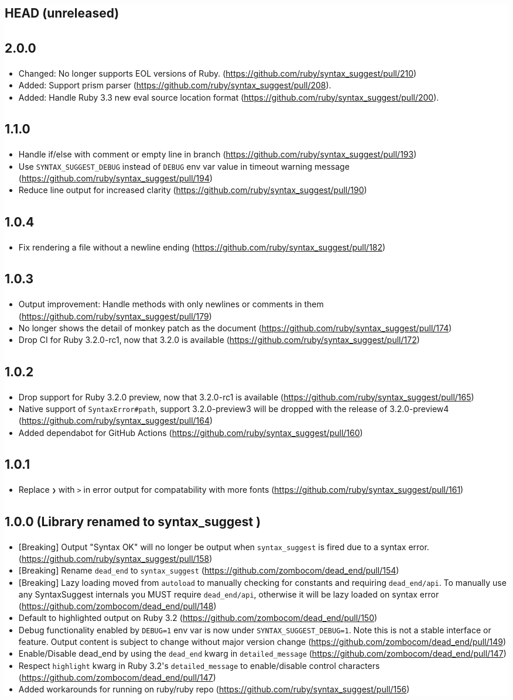## HEAD (unreleased)

## 2.0.0

- Changed: No longer supports EOL versions of Ruby. (https://github.com/ruby/syntax_suggest/pull/210)
- Added: Support prism parser (https://github.com/ruby/syntax_suggest/pull/208).
- Added: Handle Ruby 3.3 new eval source location format (https://github.com/ruby/syntax_suggest/pull/200).

## 1.1.0

- Handle if/else with comment or empty line in branch (https://github.com/ruby/syntax_suggest/pull/193)
- Use `SYNTAX_SUGGEST_DEBUG` instead of `DEBUG` env var value in timeout warning message (https://github.com/ruby/syntax_suggest/pull/194)
- Reduce line output for increased clarity (https://github.com/ruby/syntax_suggest/pull/190)

## 1.0.4

- Fix rendering a file without a newline ending (https://github.com/ruby/syntax_suggest/pull/182)

## 1.0.3

- Output improvement: Handle methods with only newlines or comments in them (https://github.com/ruby/syntax_suggest/pull/179)
- No longer shows the detail of monkey patch as the document (https://github.com/ruby/syntax_suggest/pull/174)
- Drop CI for Ruby 3.2.0-rc1, now that 3.2.0 is available (https://github.com/ruby/syntax_suggest/pull/172)

## 1.0.2

- Drop support for Ruby 3.2.0 preview, now that 3.2.0-rc1 is available (https://github.com/ruby/syntax_suggest/pull/165)
- Native support of `SyntaxError#path`, support 3.2.0-preview3 will be dropped with the release of 3.2.0-preview4 (https://github.com/ruby/syntax_suggest/pull/164)
- Added dependabot for GitHub Actions (https://github.com/ruby/syntax_suggest/pull/160)

## 1.0.1

- Replace `❯` with `>` in error output for compatability with more fonts (https://github.com/ruby/syntax_suggest/pull/161)

## 1.0.0 (Library renamed to syntax_suggest )

- [Breaking] Output "Syntax OK" will no longer be output when `syntax_suggest` is fired due to a syntax error. (https://github.com/ruby/syntax_suggest/pull/158)
- [Breaking] Rename `dead_end` to `syntax_suggest` (https://github.com/zombocom/dead_end/pull/154)
- [Breaking] Lazy loading moved from `autoload` to manually checking for constants and requiring `dead_end/api`. To manually use any SyntaxSuggest internals you MUST require `dead_end/api`, otherwise it will be lazy loaded on syntax error (https://github.com/zombocom/dead_end/pull/148)
- Default to highlighted output on Ruby 3.2 (https://github.com/zombocom/dead_end/pull/150)
- Debug functionality enabled by `DEBUG=1` env var is now under `SYNTAX_SUGGEST_DEBUG=1`. Note this is not a stable interface or feature. Output content is subject to change without major version change (https://github.com/zombocom/dead_end/pull/149)
- Enable/Disable dead_end by using the `dead_end` kwarg in `detailed_message` (https://github.com/zombocom/dead_end/pull/147)
- Respect `highlight` kwarg in Ruby 3.2's `detailed_message` to enable/disable control characters (https://github.com/zombocom/dead_end/pull/147)
- Added workarounds for running on ruby/ruby repo (https://github.com/ruby/syntax_suggest/pull/156)